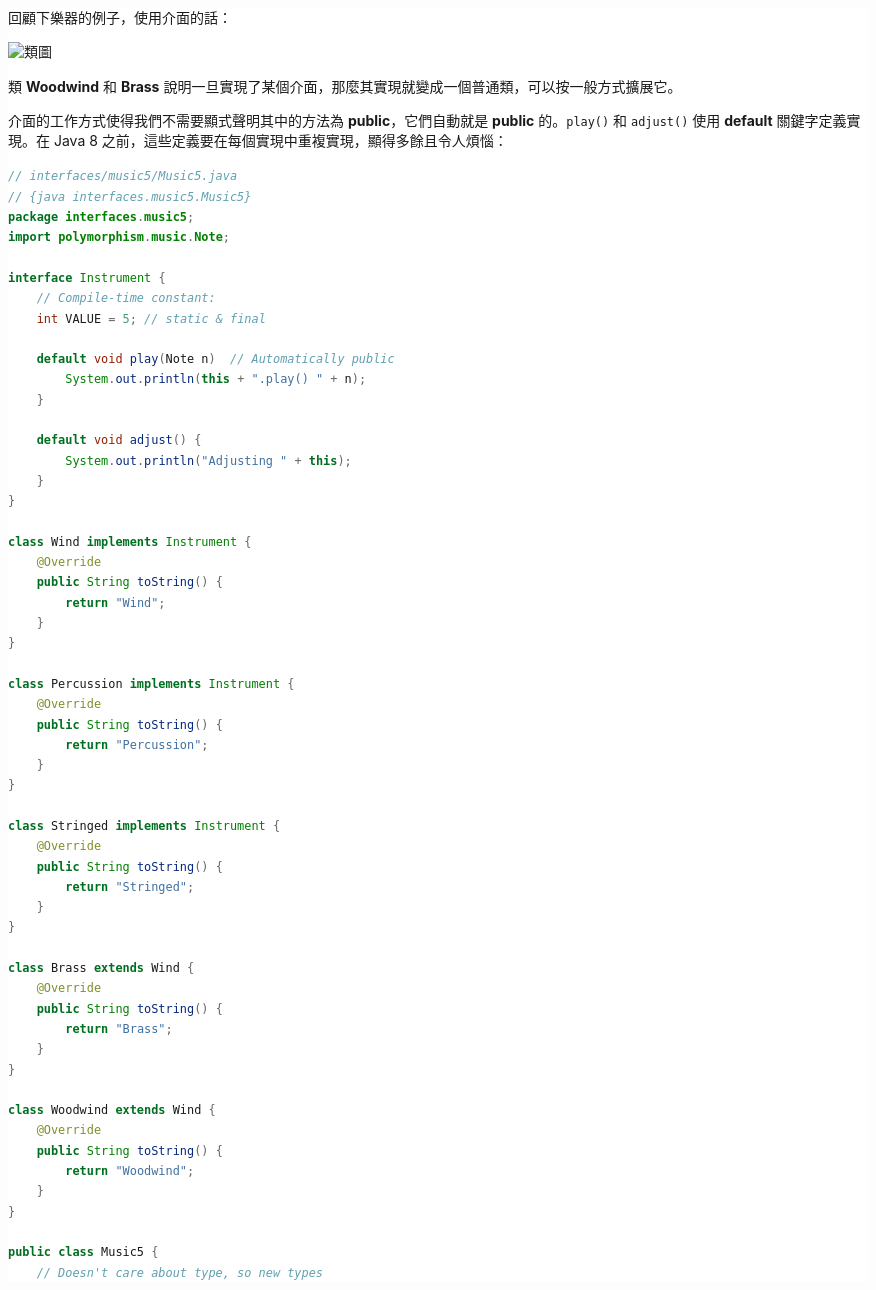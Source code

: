 回顧下樂器的例子，使用介面的話：

![類圖](../images/1562737974623.png)

類 **Woodwind** 和 **Brass** 說明一旦實現了某個介面，那麼其實現就變成一個普通類，可以按一般方式擴展它。

介面的工作方式使得我們不需要顯式聲明其中的方法為 **public**，它們自動就是 **public** 的。`play()` 和 `adjust()` 使用 **default** 關鍵字定義實現。在 Java 8 之前，這些定義要在每個實現中重複實現，顯得多餘且令人煩惱：

```java
// interfaces/music5/Music5.java
// {java interfaces.music5.Music5}
package interfaces.music5;
import polymorphism.music.Note;

interface Instrument {
    // Compile-time constant:
    int VALUE = 5; // static & final
    
    default void play(Note n)  // Automatically public 
        System.out.println(this + ".play() " + n);
    }
    
    default void adjust() {
        System.out.println("Adjusting " + this);
    }
}

class Wind implements Instrument {
    @Override
    public String toString() {
        return "Wind";
    }
}

class Percussion implements Instrument {
    @Override
    public String toString() {
        return "Percussion";
    }
}

class Stringed implements Instrument {
    @Override
    public String toString() {
        return "Stringed";
    }
}

class Brass extends Wind {
    @Override
    public String toString() {
        return "Brass";
    }
}

class Woodwind extends Wind {
    @Override
    public String toString() {
        return "Woodwind";
    }
}

public class Music5 {
    // Doesn't care about type, so new types
```